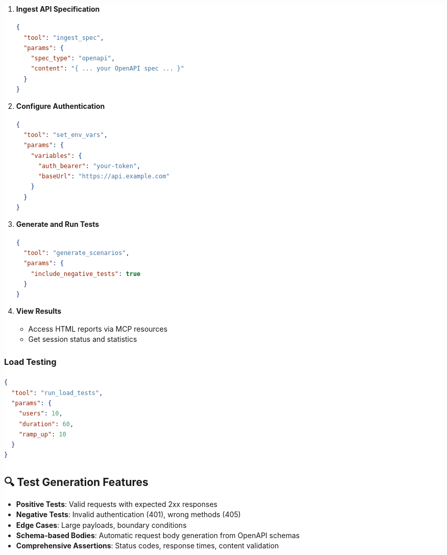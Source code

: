 1. **Ingest API Specification**
   ```json
   {
     "tool": "ingest_spec",
     "params": {
       "spec_type": "openapi",
       "content": "{ ... your OpenAPI spec ... }"
     }
   }
   ```

2. **Configure Authentication**
   ```json
   {
     "tool": "set_env_vars", 
     "params": {
       "variables": {
         "auth_bearer": "your-token",
         "baseUrl": "https://api.example.com"
       }
     }
   }
   ```

3. **Generate and Run Tests**
   ```json
   {
     "tool": "generate_scenarios",
     "params": {
       "include_negative_tests": true
     }
   }
   ```

4. **View Results**
   - Access HTML reports via MCP resources
   - Get session status and statistics

### Load Testing

```json
{
  "tool": "run_load_tests",
  "params": {
    "users": 10,
    "duration": 60,
    "ramp_up": 10
  }
}
```

## 🔍 Test Generation Features

- **Positive Tests**: Valid requests with expected 2xx responses
- **Negative Tests**: Invalid authentication (401), wrong methods (405)
- **Edge Cases**: Large payloads, boundary conditions
- **Schema-based Bodies**: Automatic request body generation from OpenAPI schemas
- **Comprehensive Assertions**: Status codes, response times, content validation
